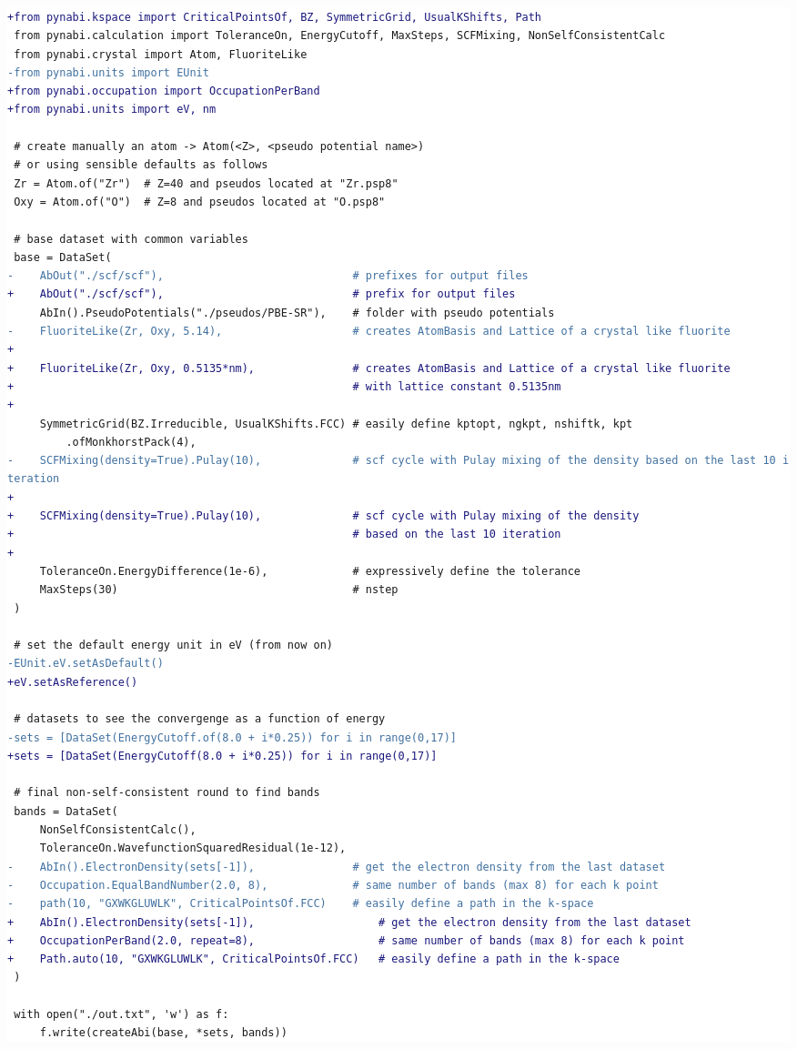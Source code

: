 ```diff
+from pynabi.kspace import CriticalPointsOf, BZ, SymmetricGrid, UsualKShifts, Path
 from pynabi.calculation import ToleranceOn, EnergyCutoff, MaxSteps, SCFMixing, NonSelfConsistentCalc
 from pynabi.crystal import Atom, FluoriteLike
-from pynabi.units import EUnit
+from pynabi.occupation import OccupationPerBand
+from pynabi.units import eV, nm
 
 # create manually an atom -> Atom(<Z>, <pseudo potential name>)
 # or using sensible defaults as follows
 Zr = Atom.of("Zr")  # Z=40 and pseudos located at "Zr.psp8"
 Oxy = Atom.of("O")  # Z=8 and pseudos located at "O.psp8"
 
 # base dataset with common variables
 base = DataSet(
-    AbOut("./scf/scf"),                             # prefixes for output files
+    AbOut("./scf/scf"),                             # prefix for output files
     AbIn().PseudoPotentials("./pseudos/PBE-SR"),    # folder with pseudo potentials
-    FluoriteLike(Zr, Oxy, 5.14),                    # creates AtomBasis and Lattice of a crystal like fluorite
+
+    FluoriteLike(Zr, Oxy, 0.5135*nm),               # creates AtomBasis and Lattice of a crystal like fluorite
+                                                    # with lattice constant 0.5135nm
+
     SymmetricGrid(BZ.Irreducible, UsualKShifts.FCC) # easily define kptopt, ngkpt, nshiftk, kpt
         .ofMonkhorstPack(4),
-    SCFMixing(density=True).Pulay(10),              # scf cycle with Pulay mixing of the density based on the last 10 iteration
+
+    SCFMixing(density=True).Pulay(10),              # scf cycle with Pulay mixing of the density 
+                                                    # based on the last 10 iteration
+
     ToleranceOn.EnergyDifference(1e-6),             # expressively define the tolerance
     MaxSteps(30)                                    # nstep
 )
 
 # set the default energy unit in eV (from now on)
-EUnit.eV.setAsDefault()
+eV.setAsReference()
 
 # datasets to see the convergenge as a function of energy
-sets = [DataSet(EnergyCutoff.of(8.0 + i*0.25)) for i in range(0,17)]
+sets = [DataSet(EnergyCutoff(8.0 + i*0.25)) for i in range(0,17)]
 
 # final non-self-consistent round to find bands 
 bands = DataSet(
     NonSelfConsistentCalc(),
     ToleranceOn.WavefunctionSquaredResidual(1e-12),
-    AbIn().ElectronDensity(sets[-1]),               # get the electron density from the last dataset
-    Occupation.EqualBandNumber(2.0, 8),             # same number of bands (max 8) for each k point
-    path(10, "GXWKGLUWLK", CriticalPointsOf.FCC)    # easily define a path in the k-space   
+    AbIn().ElectronDensity(sets[-1]),                   # get the electron density from the last dataset
+    OccupationPerBand(2.0, repeat=8),                   # same number of bands (max 8) for each k point
+    Path.auto(10, "GXWKGLUWLK", CriticalPointsOf.FCC)   # easily define a path in the k-space   
 )
 
 with open("./out.txt", 'w') as f:
     f.write(createAbi(base, *sets, bands))
```